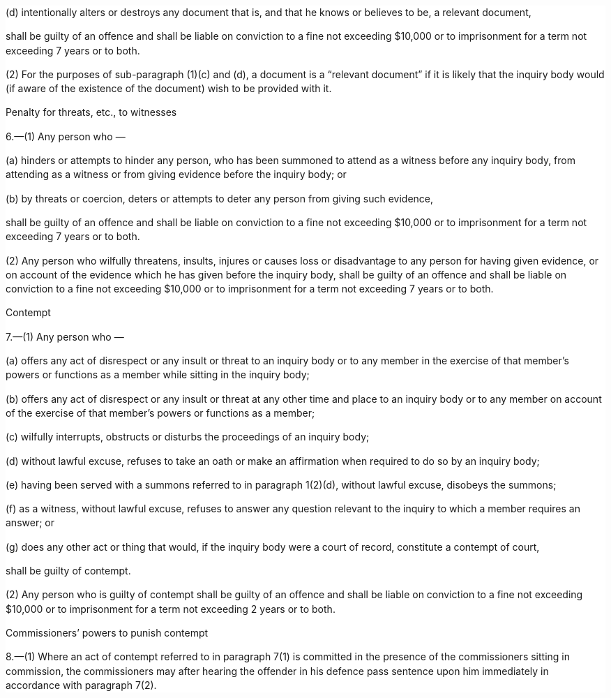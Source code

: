 (d) intentionally alters or destroys any document that is, and that he knows or believes to be, a relevant document,

shall be guilty of an offence and shall be liable on conviction to a fine not exceeding $10,000 or to imprisonment for a term not exceeding 7 years or to both.

(2) For the purposes of sub-paragraph (1)(c) and (d), a document is a “relevant document” if it is likely that the inquiry body would (if aware of the existence of the document) wish to be provided with it.

Penalty for threats, etc., to witnesses

6.—(1) Any person who —

(a) hinders or attempts to hinder any person, who has been summoned to attend as a witness before any inquiry body, from attending as a witness or from giving evidence before the inquiry body; or

(b) by threats or coercion, deters or attempts to deter any person from giving such evidence,

shall be guilty of an offence and shall be liable on conviction to a fine not exceeding $10,000 or to imprisonment for a term not exceeding 7 years or to both.

(2) Any person who wilfully threatens, insults, injures or causes loss or disadvantage to any person for having given evidence, or on account of the evidence which he has given before the inquiry body, shall be guilty of an offence and shall be liable on conviction to a fine not exceeding $10,000 or to imprisonment for a term not exceeding 7 years or to both.

Contempt

7.—(1) Any person who —

(a) offers any act of disrespect or any insult or threat to an inquiry body or to any member in the exercise of that member’s powers or functions as a member while sitting in the inquiry body;

(b) offers any act of disrespect or any insult or threat at any other time and place to an inquiry body or to any member on account of the exercise of that member’s powers or functions as a member;

(c) wilfully interrupts, obstructs or disturbs the proceedings of an inquiry body;

(d) without lawful excuse, refuses to take an oath or make an affirmation when required to do so by an inquiry body;

(e) having been served with a summons referred to in paragraph 1(2)(d), without lawful excuse, disobeys the summons;

(f) as a witness, without lawful excuse, refuses to answer any question relevant to the inquiry to which a member requires an answer; or

(g) does any other act or thing that would, if the inquiry body were a court of record, constitute a contempt of court,

shall be guilty of contempt.

(2) Any person who is guilty of contempt shall be guilty of an offence and shall be liable on conviction to a fine not exceeding $10,000 or to imprisonment for a term not exceeding 2 years or to both.

Commissioners’ powers to punish contempt

8.—(1) Where an act of contempt referred to in paragraph 7(1) is committed in the presence of the commissioners sitting in commission, the commissioners may after hearing the offender in his defence pass sentence upon him immediately in accordance with paragraph 7(2).

